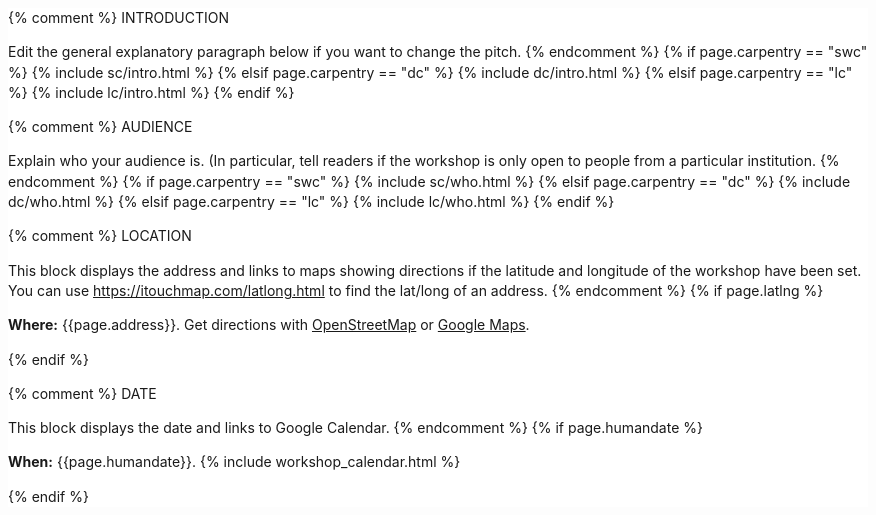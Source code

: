 {% comment %}
INTRODUCTION

Edit the general explanatory paragraph below if you want to change
the pitch.
{% endcomment %}
{% if page.carpentry == "swc" %}
{% include sc/intro.html %}
{% elsif page.carpentry == "dc" %}
{% include dc/intro.html %}
{% elsif page.carpentry == "lc" %}
{% include lc/intro.html %}
{% endif %}

{% comment %}
AUDIENCE

Explain who your audience is.  (In particular, tell readers if the
workshop is only open to people from a particular institution.
{% endcomment %}
{% if page.carpentry == "swc" %}
{% include sc/who.html %}
{% elsif page.carpentry == "dc" %}
{% include dc/who.html %}
{% elsif page.carpentry == "lc" %}
{% include lc/who.html %}
{% endif %}

{% comment %}
LOCATION

This block displays the address and links to maps showing directions
if the latitude and longitude of the workshop have been set.  You
can use https://itouchmap.com/latlong.html to find the lat/long of an
address.
{% endcomment %}
{% if page.latlng %}
<p id="where">
<strong>Where:</strong>
{{page.address}}.
Get directions with
<a href="//www.openstreetmap.org/?mlat={{page.latlng | replace:',','&mlon='}}&zoom=16">OpenStreetMap</a>
or
<a href="//maps.google.com/maps?q={{page.latlng}}">Google Maps</a>.
</p>
{% endif %}

{% comment %}
DATE

This block displays the date and links to Google Calendar.
{% endcomment %}
{% if page.humandate %}
<p id="when">
<strong>When:</strong>
{{page.humandate}}.
{% include workshop_calendar.html %}
</p>
{% endif %}
